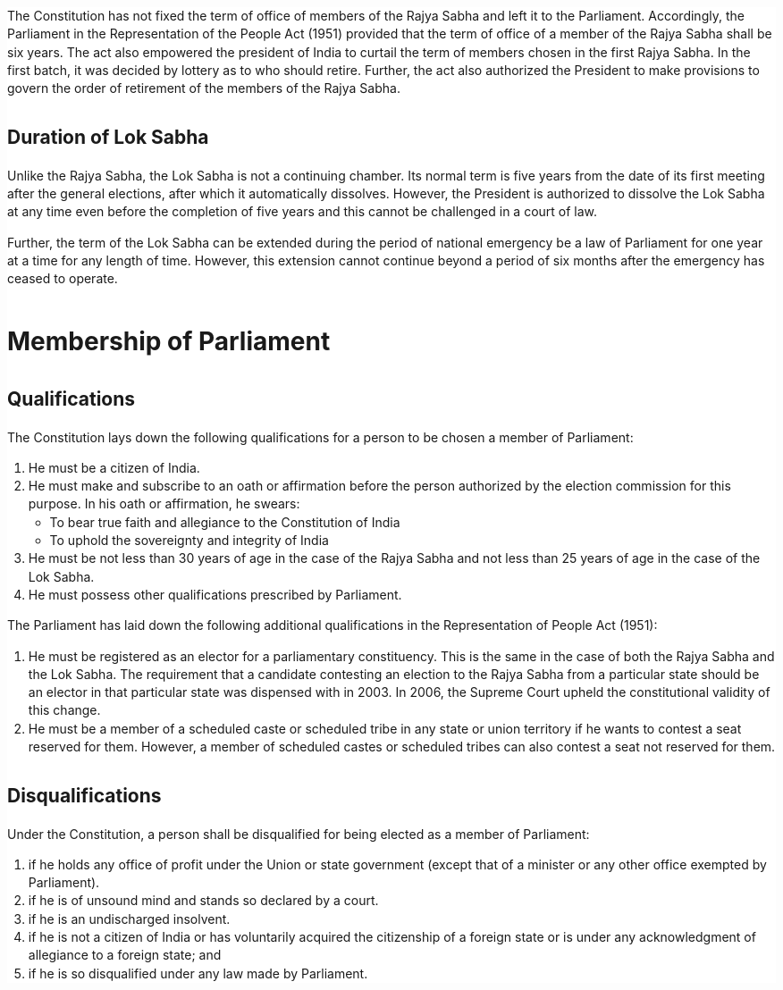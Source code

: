 The Constitution has not fixed the term of office of members of the Rajya Sabha and left it to the Parliament. Accordingly, the Parliament in the Representation of the People Act (1951) provided that the term of office of a member of the Rajya Sabha shall be six years. The act also empowered the president of India to curtail the term of members chosen in the first Rajya Sabha. In the first batch, it was decided by lottery as to who should retire. Further, the act also authorized the President to make provisions to govern the order of retirement of the members of the Rajya Sabha.

## Duration of Lok Sabha

Unlike the Rajya Sabha, the Lok Sabha is not a continuing chamber. Its normal term is five years from the date of its first meeting after the general elections, after which it automatically dissolves. However, the President is authorized to dissolve the Lok Sabha at any time even before the completion of five years and this cannot be challenged in a court of law.

Further, the term of the Lok Sabha can be extended during the period of national emergency be a law of Parliament for one year at a time for any length of time. However, this extension cannot continue beyond a period of six months after the emergency has ceased to operate.

# Membership of Parliament

## Qualifications

The Constitution lays down the following qualifications for a person to be chosen a member of Parliament:

1. He must be a citizen of India.
2. He must make and subscribe to an oath or affirmation before the person authorized by the election commission for this purpose. In his oath or affirmation, he swears:
   - To bear true faith and allegiance to the Constitution of India
   - To uphold the sovereignty and integrity of India
3. He must be not less than 30 years of age in the case of the Rajya Sabha and not less than 25 years of age in the case of the Lok Sabha.
4. He must possess other qualifications prescribed by Parliament.

The Parliament has laid down the following additional qualifications in the Representation of People Act (1951):
1. He must be registered as an elector for a parliamentary constituency. This is the same in the case of both the Rajya Sabha and the Lok Sabha. The requirement that a candidate contesting an election to the Rajya Sabha from a particular state should be an elector in that particular state was dispensed with in 2003. In 2006, the Supreme Court upheld the constitutional validity of this change.
2. He must be a member of a scheduled caste or scheduled tribe in any state or union territory if he wants to contest a seat reserved for them. However, a member of scheduled castes or scheduled tribes can also contest a seat not reserved for them.

## Disqualifications

Under the Constitution, a person shall be disqualified for being elected as a member of Parliament:
1. if he holds any office of profit under the Union or state government (except that of a minister or any other office exempted by Parliament).
2. if he is of unsound mind and stands so declared by a court.
3. if he is an undischarged insolvent.
4. if he is not a citizen of India or has voluntarily acquired the citizenship of a foreign state or is under any acknowledgment of allegiance to a foreign state; and
5. if he is so disqualified under any law made by Parliament.

